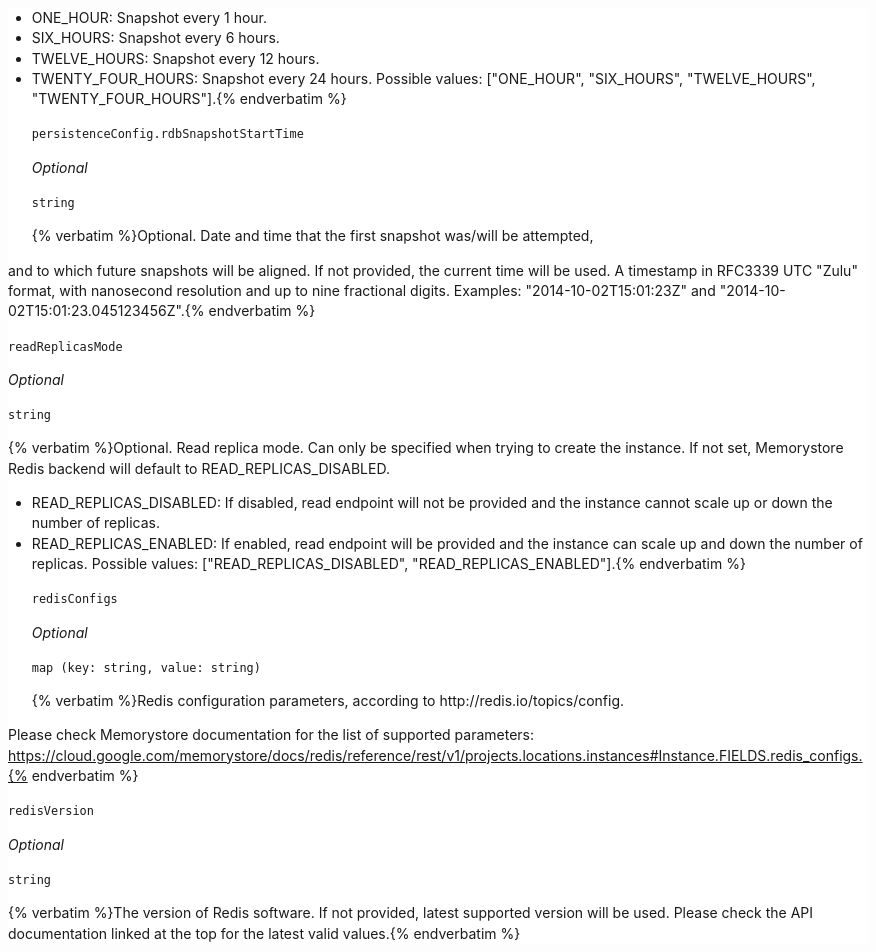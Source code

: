 - ONE_HOUR:	Snapshot every 1 hour.
- SIX_HOURS:	Snapshot every 6 hours.
- TWELVE_HOURS:	Snapshot every 12 hours.
- TWENTY_FOUR_HOURS:	Snapshot every 24 hours. Possible values: ["ONE_HOUR", "SIX_HOURS", "TWELVE_HOURS", "TWENTY_FOUR_HOURS"].{% endverbatim %}</p>
        </td>
    </tr>
    <tr>
        <td>
            <p><code>persistenceConfig.rdbSnapshotStartTime</code></p>
            <p><i>Optional</i></p>
        </td>
        <td>
            <p><code class="apitype">string</code></p>
            <p>{% verbatim %}Optional. Date and time that the first snapshot was/will be attempted,
and to which future snapshots will be aligned. If not provided,
the current time will be used.
A timestamp in RFC3339 UTC "Zulu" format, with nanosecond resolution
and up to nine fractional digits.
Examples: "2014-10-02T15:01:23Z" and "2014-10-02T15:01:23.045123456Z".{% endverbatim %}</p>
        </td>
    </tr>
    <tr>
        <td>
            <p><code>readReplicasMode</code></p>
            <p><i>Optional</i></p>
        </td>
        <td>
            <p><code class="apitype">string</code></p>
            <p>{% verbatim %}Optional. Read replica mode. Can only be specified when trying to create the instance.
If not set, Memorystore Redis backend will default to READ_REPLICAS_DISABLED.
- READ_REPLICAS_DISABLED: If disabled, read endpoint will not be provided and the
instance cannot scale up or down the number of replicas.
- READ_REPLICAS_ENABLED: If enabled, read endpoint will be provided and the instance
can scale up and down the number of replicas. Possible values: ["READ_REPLICAS_DISABLED", "READ_REPLICAS_ENABLED"].{% endverbatim %}</p>
        </td>
    </tr>
    <tr>
        <td>
            <p><code>redisConfigs</code></p>
            <p><i>Optional</i></p>
        </td>
        <td>
            <p><code class="apitype">map (key: string, value: string)</code></p>
            <p>{% verbatim %}Redis configuration parameters, according to http://redis.io/topics/config.
Please check Memorystore documentation for the list of supported parameters:
https://cloud.google.com/memorystore/docs/redis/reference/rest/v1/projects.locations.instances#Instance.FIELDS.redis_configs.{% endverbatim %}</p>
        </td>
    </tr>
    <tr>
        <td>
            <p><code>redisVersion</code></p>
            <p><i>Optional</i></p>
        </td>
        <td>
            <p><code class="apitype">string</code></p>
            <p>{% verbatim %}The version of Redis software. If not provided, latest supported
version will be used. Please check the API documentation linked
at the top for the latest valid values.{% endverbatim %}</p>
        </td>
    </tr>